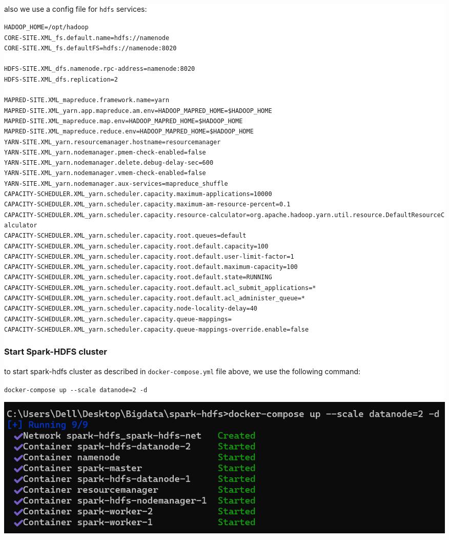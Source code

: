 
also we use a config file for `hdfs` services:

```properties
HADOOP_HOME=/opt/hadoop
CORE-SITE.XML_fs.default.name=hdfs://namenode
CORE-SITE.XML_fs.defaultFS=hdfs://namenode:8020

HDFS-SITE.XML_dfs.namenode.rpc-address=namenode:8020
HDFS-SITE.XML_dfs.replication=2

MAPRED-SITE.XML_mapreduce.framework.name=yarn
MAPRED-SITE.XML_yarn.app.mapreduce.am.env=HADOOP_MAPRED_HOME=$HADOOP_HOME
MAPRED-SITE.XML_mapreduce.map.env=HADOOP_MAPRED_HOME=$HADOOP_HOME
MAPRED-SITE.XML_mapreduce.reduce.env=HADOOP_MAPRED_HOME=$HADOOP_HOME
YARN-SITE.XML_yarn.resourcemanager.hostname=resourcemanager
YARN-SITE.XML_yarn.nodemanager.pmem-check-enabled=false
YARN-SITE.XML_yarn.nodemanager.delete.debug-delay-sec=600
YARN-SITE.XML_yarn.nodemanager.vmem-check-enabled=false
YARN-SITE.XML_yarn.nodemanager.aux-services=mapreduce_shuffle
CAPACITY-SCHEDULER.XML_yarn.scheduler.capacity.maximum-applications=10000
CAPACITY-SCHEDULER.XML_yarn.scheduler.capacity.maximum-am-resource-percent=0.1
CAPACITY-SCHEDULER.XML_yarn.scheduler.capacity.resource-calculator=org.apache.hadoop.yarn.util.resource.DefaultResourceCalculator
CAPACITY-SCHEDULER.XML_yarn.scheduler.capacity.root.queues=default
CAPACITY-SCHEDULER.XML_yarn.scheduler.capacity.root.default.capacity=100
CAPACITY-SCHEDULER.XML_yarn.scheduler.capacity.root.default.user-limit-factor=1
CAPACITY-SCHEDULER.XML_yarn.scheduler.capacity.root.default.maximum-capacity=100
CAPACITY-SCHEDULER.XML_yarn.scheduler.capacity.root.default.state=RUNNING
CAPACITY-SCHEDULER.XML_yarn.scheduler.capacity.root.default.acl_submit_applications=*
CAPACITY-SCHEDULER.XML_yarn.scheduler.capacity.root.default.acl_administer_queue=*
CAPACITY-SCHEDULER.XML_yarn.scheduler.capacity.node-locality-delay=40
CAPACITY-SCHEDULER.XML_yarn.scheduler.capacity.queue-mappings=
CAPACITY-SCHEDULER.XML_yarn.scheduler.capacity.queue-mappings-override.enable=false

```

### Start Spark-HDFS cluster

to start spark-hdfs cluster as described in `docker-compose.yml` file above, we use the following  command:

```shell
docker-compose up --scale datanode=2 -d
```

![start-spark-hdfs-cluster](./screens/start-spark-hdfs-cluster.png)
